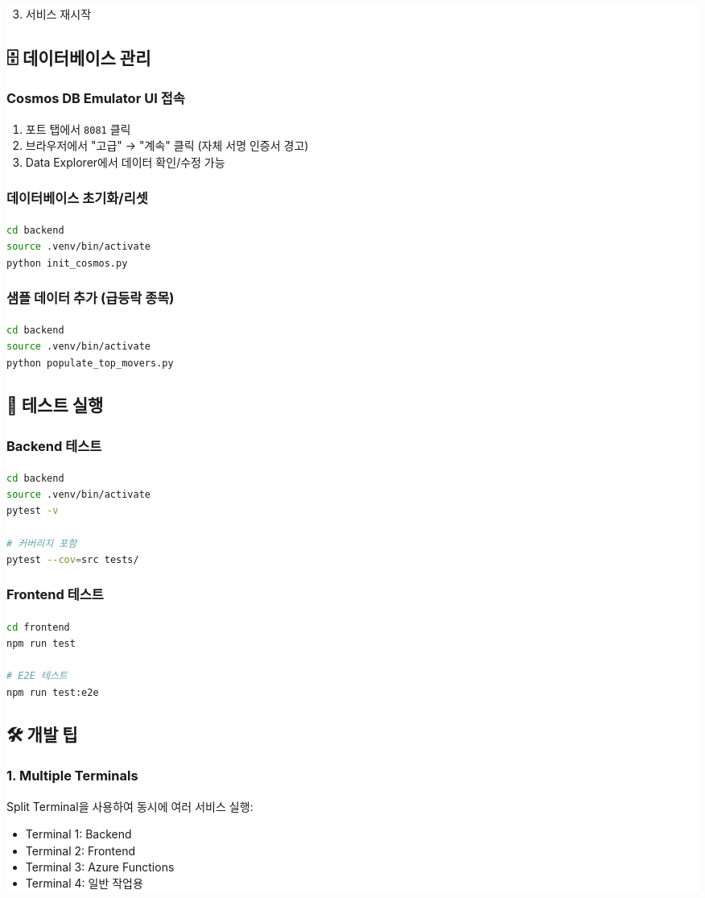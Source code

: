3. 서비스 재시작

## 🗄️ 데이터베이스 관리

### Cosmos DB Emulator UI 접속

1. 포트 탭에서 `8081` 클릭
2. 브라우저에서 "고급" → "계속" 클릭 (자체 서명 인증서 경고)
3. Data Explorer에서 데이터 확인/수정 가능

### 데이터베이스 초기화/리셋

```bash
cd backend
source .venv/bin/activate
python init_cosmos.py
```

### 샘플 데이터 추가 (급등락 종목)

```bash
cd backend
source .venv/bin/activate
python populate_top_movers.py
```

## 🧪 테스트 실행

### Backend 테스트
```bash
cd backend
source .venv/bin/activate
pytest -v

# 커버리지 포함
pytest --cov=src tests/
```

### Frontend 테스트
```bash
cd frontend
npm run test

# E2E 테스트
npm run test:e2e
```

## 🛠️ 개발 팁

### 1. Multiple Terminals
Split Terminal을 사용하여 동시에 여러 서비스 실행:
- Terminal 1: Backend
- Terminal 2: Frontend  
- Terminal 3: Azure Functions
- Terminal 4: 일반 작업용
